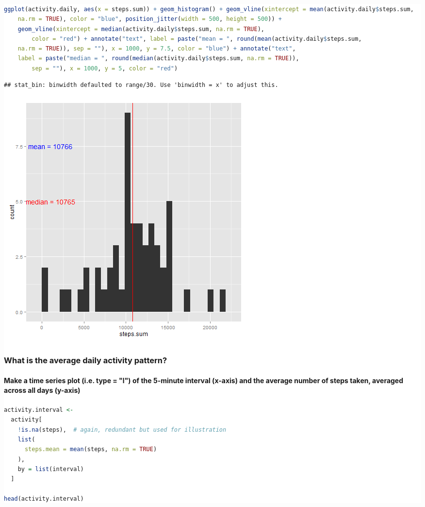 
```r
ggplot(activity.daily, aes(x = steps.sum)) + geom_histogram() + geom_vline(xintercept = mean(activity.daily$steps.sum, 
    na.rm = TRUE), color = "blue", position_jitter(width = 500, height = 500)) + 
    geom_vline(xintercept = median(activity.daily$steps.sum, na.rm = TRUE), 
        color = "red") + annotate("text", label = paste("mean = ", round(mean(activity.daily$steps.sum, 
    na.rm = TRUE)), sep = ""), x = 1000, y = 7.5, color = "blue") + annotate("text", 
    label = paste("median = ", round(median(activity.daily$steps.sum, na.rm = TRUE)), 
        sep = ""), x = 1000, y = 5, color = "red")
```

```
## stat_bin: binwidth defaulted to range/30. Use 'binwidth = x' to adjust this.
```

![plot of chunk unnamed-chunk-4](figure/unnamed-chunk-4.png) 



### What is the average daily activity pattern?

#### Make a time series plot (i.e. type = "l") of the 5-minute interval (x-axis) and the average number of steps taken, averaged across all days (y-axis)


```r
activity.interval <-
  activity[
    !is.na(steps),  # again, redundant but used for illustration 
    list(
      steps.mean = mean(steps, na.rm = TRUE)
    ), 
    by = list(interval)
  ]

head(activity.interval)
```
